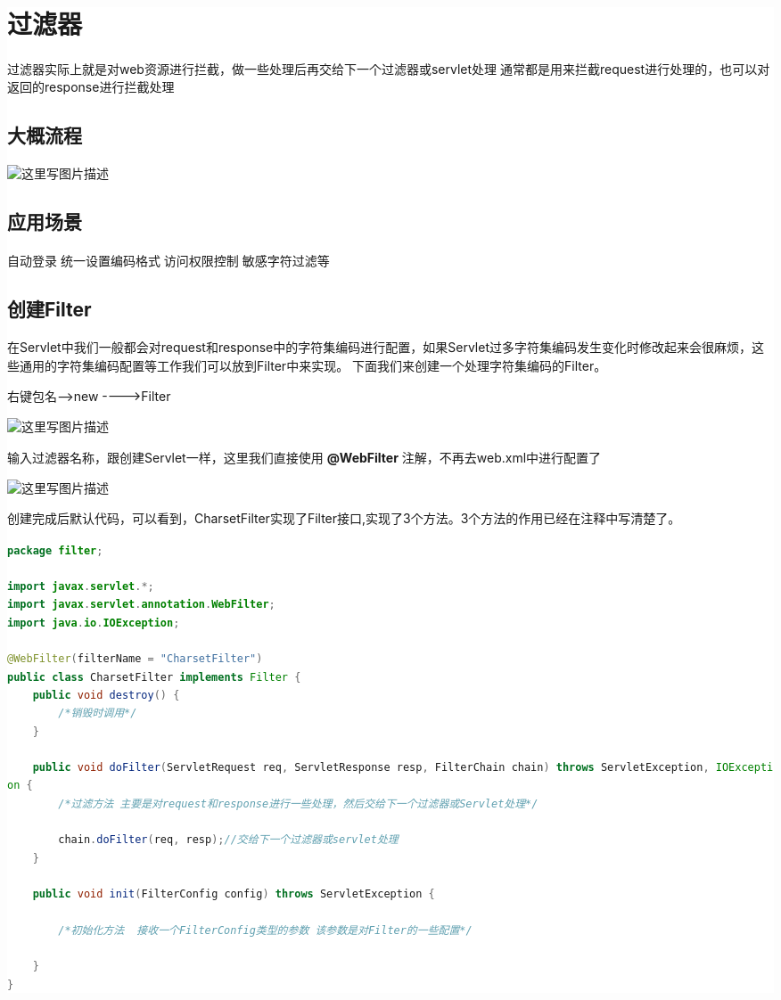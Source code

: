 # 过滤器

过滤器实际上就是对web资源进行拦截，做一些处理后再交给下一个过滤器或servlet处理
通常都是用来拦截request进行处理的，也可以对返回的response进行拦截处理

## 大概流程

![这里写图片描述](https://img-blog.csdn.net/20180730175152255?watermark/2/text/aHR0cHM6Ly9ibG9nLmNzZG4ubmV0L3l1emhpcWlhbmdfMTk5Mw==/font/5a6L5L2T/fontsize/400/fill/I0JBQkFCMA==/dissolve/70)

## **应用场景**

自动登录
统一设置编码格式
访问权限控制
敏感字符过滤等



## 创建Filter

在Servlet中我们一般都会对request和response中的字符集编码进行配置，如果Servlet过多字符集编码发生变化时修改起来会很麻烦，这些通用的字符集编码配置等工作我们可以放到Filter中来实现。
下面我们来创建一个处理字符集编码的Filter。

右键包名—>new ---->Filter

![这里写图片描述](https://img-blog.csdn.net/20180731100951984?watermark/2/text/aHR0cHM6Ly9ibG9nLmNzZG4ubmV0L3l1emhpcWlhbmdfMTk5Mw==/font/5a6L5L2T/fontsize/400/fill/I0JBQkFCMA==/dissolve/70)



输入过滤器名称，跟创建Servlet一样，这里我们直接使用 **@WebFilter** 注解，不再去web.xml中进行配置了

![这里写图片描述](https://img-blog.csdn.net/2018073110104143?watermark/2/text/aHR0cHM6Ly9ibG9nLmNzZG4ubmV0L3l1emhpcWlhbmdfMTk5Mw==/font/5a6L5L2T/fontsize/400/fill/I0JBQkFCMA==/dissolve/70)



创建完成后默认代码，可以看到，CharsetFilter实现了Filter接口,实现了3个方法。3个方法的作用已经在注释中写清楚了。

```java
package filter;

import javax.servlet.*;
import javax.servlet.annotation.WebFilter;
import java.io.IOException;

@WebFilter(filterName = "CharsetFilter")
public class CharsetFilter implements Filter {
    public void destroy() {
        /*销毁时调用*/
    }

    public void doFilter(ServletRequest req, ServletResponse resp, FilterChain chain) throws ServletException, IOException {
        /*过滤方法 主要是对request和response进行一些处理，然后交给下一个过滤器或Servlet处理*/
       
        chain.doFilter(req, resp);//交给下一个过滤器或servlet处理
    }

    public void init(FilterConfig config) throws ServletException {

        /*初始化方法  接收一个FilterConfig类型的参数 该参数是对Filter的一些配置*/

    }
}
```

